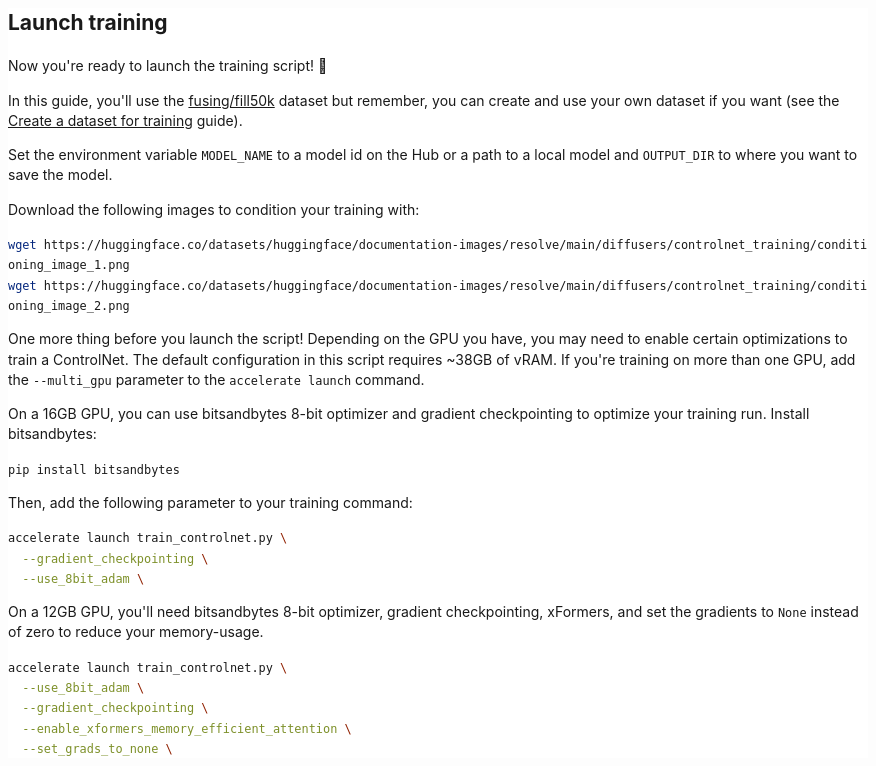 ## Launch training

Now you're ready to launch the training script! 🚀

In this guide, you'll use the [fusing/fill50k](https://huggingface.co/datasets/fusing/fill50k) dataset but remember, you can create and use your own dataset if you want (see the [Create a dataset for training](create_dataset) guide).

Set the environment variable `MODEL_NAME` to a model id on the Hub or a path to a local model and `OUTPUT_DIR` to where you want to save the model.

Download the following images to condition your training with:

```bash
wget https://huggingface.co/datasets/huggingface/documentation-images/resolve/main/diffusers/controlnet_training/conditioning_image_1.png
wget https://huggingface.co/datasets/huggingface/documentation-images/resolve/main/diffusers/controlnet_training/conditioning_image_2.png
```

One more thing before you launch the script! Depending on the GPU you have, you may need to enable certain optimizations to train a ControlNet. The default configuration in this script requires ~38GB of vRAM. If you're training on more than one GPU, add the `--multi_gpu` parameter to the `accelerate launch` command.

<hfoptions id="gpu-select">
<hfoption id="16GB">

On a 16GB GPU, you can use bitsandbytes 8-bit optimizer and gradient checkpointing to optimize your training run. Install bitsandbytes:

```py
pip install bitsandbytes
```

Then, add the following parameter to your training command:

```bash
accelerate launch train_controlnet.py \
  --gradient_checkpointing \
  --use_8bit_adam \
```

</hfoption>
<hfoption id="12GB">

On a 12GB GPU, you'll need bitsandbytes 8-bit optimizer, gradient checkpointing, xFormers, and set the gradients to `None` instead of zero to reduce your memory-usage.

```bash
accelerate launch train_controlnet.py \
  --use_8bit_adam \
  --gradient_checkpointing \
  --enable_xformers_memory_efficient_attention \
  --set_grads_to_none \
```

</hfoption>
<hfoption id="8GB">
